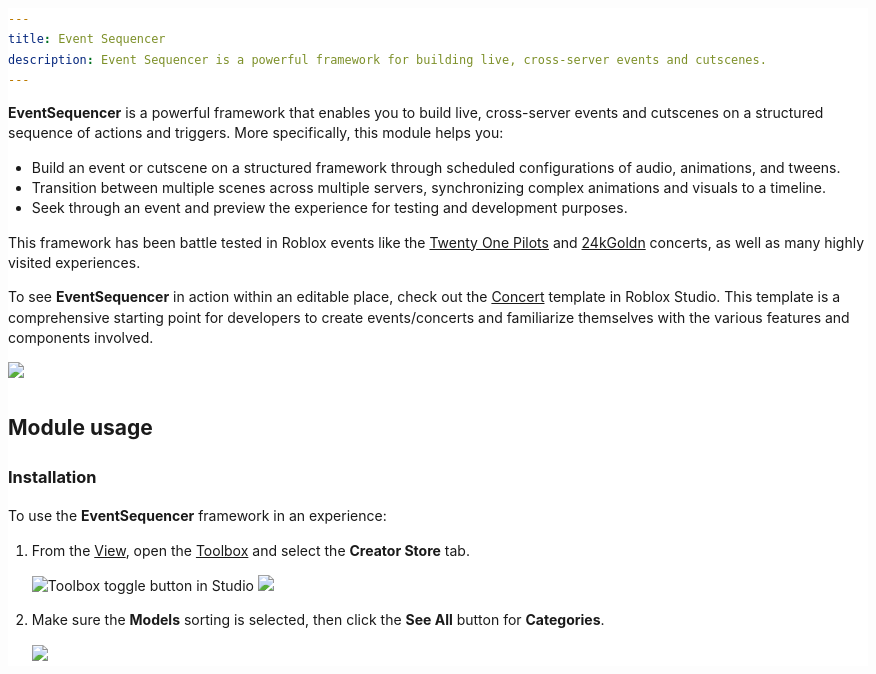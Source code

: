 ```yaml
---
title: Event Sequencer
description: Event Sequencer is a powerful framework for building live, cross-server events and cutscenes.
---
```


**EventSequencer** is a powerful framework that enables you to build live, cross-server events and cutscenes on a structured sequence of actions and triggers. More specifically, this module helps you:

- Build an event or cutscene on a structured framework through scheduled configurations of audio, animations, and tweens.
- Transition between multiple scenes across multiple servers, synchronizing complex animations and visuals to a timeline.
- Seek through an event and preview the experience for testing and development purposes.

This framework has been battle tested in Roblox events like the [Twenty One Pilots](https://www.youtube.com/watch?v=0fAhhoXK12o) and [24kGoldn](https://www.youtube.com/watch?v=UfzqGkfRKr4) concerts, as well as many highly visited experiences.

<figure>
<iframe width="560" height="315" src="https://www.youtube-nocookie.com/embed/0fAhhoXK12o" title="YouTube video player" frameborder="0" allow="accelerometer; clipboard-write; encrypted-media; gyroscope; picture-in-picture" allowfullscreen></iframe>
</figure>

To see **EventSequencer** in action within an editable place, check out the [Concert](https://www.roblox.com/games/10275826693/Concert) template in Roblox Studio. This template is a comprehensive starting point for developers to create events/concerts and familiarize themselves with the various features and components involved.

<img src="../../assets/developer-modules/event-sequencer/Edit-Concert-Template.png" width="540" />

## Module usage

### Installation

To use the **EventSequencer** framework in an experience:

1. From the [View](../../studio/view-tab.md), open the [Toolbox](../../projects/assets/toolbox.md) and select the **Creator Store** tab.

   <img src="../../assets/studio/general/View-Tab-Toolbox.png" width="776" alt="Toolbox toggle button in Studio" />

   <img src="../../assets/studio/toolbox/Creator-Store-Tab.png" width="360" />

1. Make sure the **Models** sorting is selected, then click the **See&nbsp;All** button for **Categories**.

   <img src="../../assets/studio/toolbox/Creator-Store-Categories-See-All.png" width="360" />
